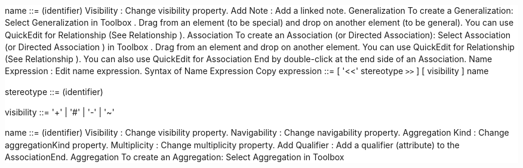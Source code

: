 name ::= (identifier)
Visibility
 : Change visibility property.
Add Note
 : Add a linked note.
Generalization
To create a Generalization:
Select 
Generalization
 in 
Toolbox
.
Drag from an element (to be special) and drop on another element (to be general).
You can use 
QuickEdit
 for Relationship (See 
Relationship
).
Association
To create an Association (or Directed Association):
Select 
Association
 (or 
Directed Association
) in 
Toolbox
.
Drag from an element and drop on another element.
You can use 
QuickEdit
 for Relationship (See 
Relationship
).
You can also use 
QuickEdit
 for Association End by double-click at the end side of an Association.
Name Expression
 : Edit name expression.
Syntax of Name Expression
Copy
expression ::= [ '<<' stereotype `>>` ] [ visibility ] name


stereotype ::= (identifier)


visibility ::= '+' | '#' | '-' | '~'


name ::= (identifier)
Visibility
 : Change visibility property.
Navigability
 : Change navigability property.
Aggregation Kind
 : Change aggregationKind property.
Multiplicity
 : Change multiplicity property.
Add Qualifier
 : Add a qualifier (attribute) to the AssociationEnd.
Aggregation
To create an Aggregation:
Select 
Aggregation
 in 
Toolbox